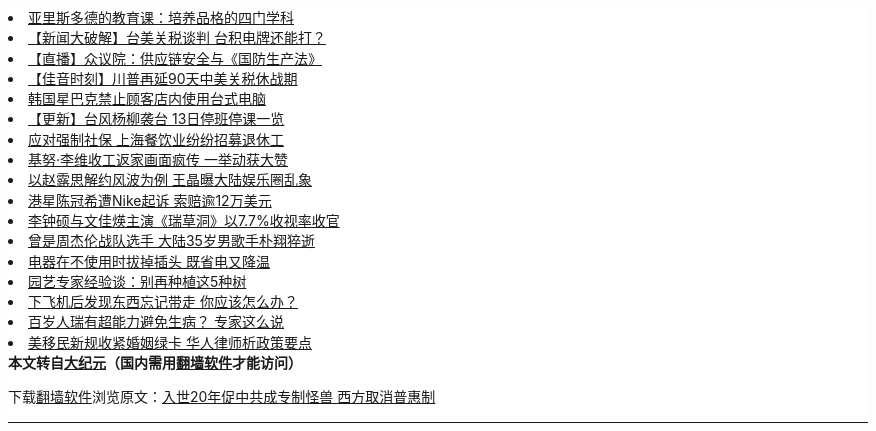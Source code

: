 <li><a href="https://github.com/1992513/djy/blob/master/gb/25/8/7/n14569067.md#1">亚里斯多德的教育课：培养品格的四门学科</a></li>
<li><a href="https://github.com/1992513/djy/blob/master/gb/25/8/13/n14572594.md#1">【新闻大破解】台美关税谈判 台积电牌还能打？</a></li>
<li><a href="https://github.com/1992513/djy/blob/master/gb/25/8/13/n14572955.md#1">【直播】众议院：供应链安全与《国防生产法》</a></li>
<li><a href="https://github.com/1992513/djy/blob/master/gb/25/8/13/n14572938.md#1">【佳音时刻】川普再延90天中美关税休战期</a></li>
<li><a href="https://github.com/1992513/djy/blob/master/gb/25/8/12/n14571902.md#1">韩国星巴克禁止顾客店内使用台式电脑</a></li>
<li><a href="https://github.com/1992513/djy/blob/master/gb/25/8/12/n14572054.md#1">【更新】台风杨柳袭台 13日停班停课一览</a></li>
<li><a href="https://github.com/1992513/djy/blob/master/gb/25/8/12/n14571904.md#1">应对强制社保 上海餐饮业纷纷招募退休工</a></li>
<li><a href="https://github.com/1992513/djy/blob/master/gb/25/8/11/n14571684.md#1">基努·李维收工返家画面疯传 一举动获大赞</a></li>
<li><a href="https://github.com/1992513/djy/blob/master/gb/25/8/12/n14572427.md#1">以赵露思解约风波为例 王晶曝大陆娱乐圈乱象</a></li>
<li><a href="https://github.com/1992513/djy/blob/master/gb/25/8/12/n14572439.md#1">港星陈冠希遭Nike起诉 索赔逾12万美元</a></li>
<li><a href="https://github.com/1992513/djy/blob/master/gb/25/8/11/n14571426.md#1">李钟硕与文佳煐主演《瑞草洞》以7.7%收视率收官</a></li>
<li><a href="https://github.com/1992513/djy/blob/master/gb/25/8/11/n14571735.md#1">曾是周杰伦战队选手 大陆35岁男歌手朴翔猝逝</a></li>
<li><a href="https://github.com/1992513/djy/blob/master/gb/25/8/12/n14572017.md#1">电器在不使用时拔掉插头 既省电又降温</a></li>
<li><a href="https://github.com/1992513/djy/blob/master/gb/25/8/13/n14572631.md#1">园艺专家经验谈：别再种植这5种树</a></li>
<li><a href="https://github.com/1992513/djy/blob/master/gb/25/8/11/n14571253.md#1">下飞机后发现东西忘记带走 你应该怎么办？</a></li>
<li><a href="https://github.com/1992513/djy/blob/master/gb/25/8/11/n14571208.md#1">百岁人瑞有超能力避免生病？ 专家这么说</a></li>
<li><a href="https://github.com/1992513/djy/blob/master/gb/25/8/13/n14572608.md#1">美移民新规收紧婚姻绿卡 华人律师析政策要点</a></li>
<strong>本文转自<a href="https://www.epochtimes.com">大纪元</a>（国内需用<a href="https://github.com/1992513/www/blob/master/README.md#8">翻墙软件</a>才能访问）</strong><p>下载<a href="https://github.com/1992513/www/blob/master/README.md#8">翻墙软件</a>浏览原文：<a href="https://www.epochtimes.com/gb/21/11/15/n13377393.htm">入世20年促中共成专制怪兽 西方取消普惠制</a></p><hr>